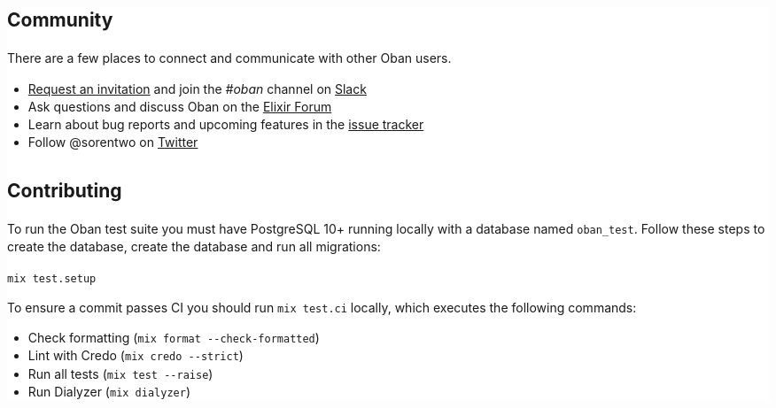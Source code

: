 [dynamic]: https://hexdocs.pm/ecto/replicas-and-dynamic-repositories.html#dynamic-repositories



## Community

There are a few places to connect and communicate with other Oban users.

- [Request an invitation][invite] and join the *#oban* channel on [Slack][slack]
- Ask questions and discuss Oban on the [Elixir Forum][forum]
- Learn about bug reports and upcoming features in the [issue tracker][issues]
- Follow @sorentwo on [Twitter][twitter]

[invite]: https://elixir-slackin.herokuapp.com/
[slack]: https://elixir-lang.slack.com/
[forum]: https://elixirforum.com/
[issues]: https://github.com/sorentwo/oban/issues
[twitter]: https://twitter.com/sorentwo

## Contributing

To run the Oban test suite you must have PostgreSQL 10+ running locally with a
database named `oban_test`. Follow these steps to create the database, create
the database and run all migrations:

```bash
mix test.setup
```

To ensure a commit passes CI you should run `mix test.ci` locally, which executes the
following commands:

* Check formatting (`mix format --check-formatted`)
* Lint with Credo (`mix credo --strict`)
* Run all tests (`mix test --raise`)
* Run Dialyzer (`mix dialyzer`)


[hexdoc]: https://hexdocs.pm/oban/Oban.html
[rdbms]: https://en.wikipedia.org/wiki/Relational_database#RDBMS
[tele]: https://github.com/beam-telemetry/telemetry
[ecto]: https://hex.pm/packages/ecto
[jason]: https://hex.pm/packages/jason
[postgrex]: https://hex.pm/packages/postgrex
[cron]: https://en.wikipedia.org/wiki/Cron#Overview
[guru]: https://crontab.guru
[tgi]: https://hexdocs.pm/oban/testing.html
[tele]: https://hexdocs.pm/telemetry
[sentry]: https://sentry.io